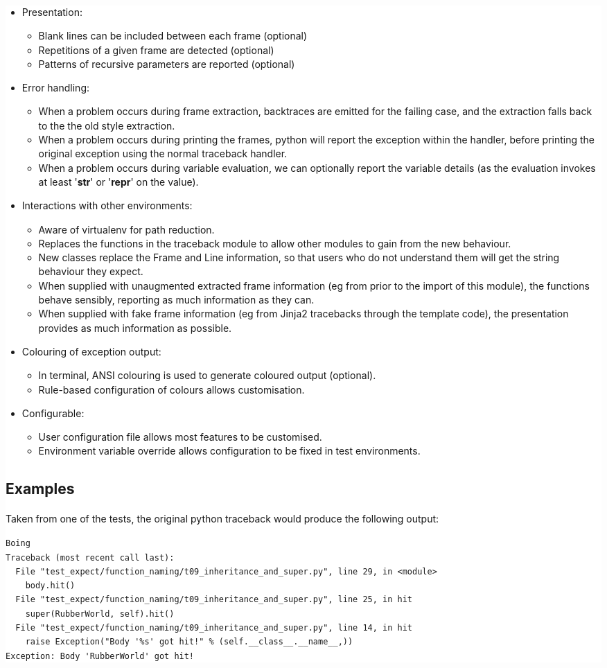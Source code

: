 - Presentation:
    - Blank lines can be included between each frame (optional)
    - Repetitions of a given frame are detected (optional)
    - Patterns of recursive parameters are reported (optional)

- Error handling:
    - When a problem occurs during frame extraction, backtraces are emitted for the failing case, and the extraction
      falls back to the the old style extraction.
    - When a problem occurs during printing the frames, python will report the exception within the handler, before
      printing the original exception using the normal traceback handler.
    - When a problem occurs during variable evaluation, we can optionally report the variable details (as the
      evaluation invokes at least '__str__' or '__repr__' on the value).

- Interactions with other environments:
    - Aware of virtualenv for path reduction.
    - Replaces the functions in the traceback module to allow other modules to gain from the new behaviour.
    - New classes replace the Frame and Line information, so that users who do not understand them will get the
      string behaviour they expect.
    - When supplied with unaugmented extracted frame information (eg from prior to the import of this module),
      the functions behave sensibly, reporting as much information as they can.
    - When supplied with fake frame information (eg from Jinja2 tracebacks through the template code), the
      presentation provides as much information as possible.

- Colouring of exception output:
    - In terminal, ANSI colouring is used to generate coloured output (optional).
    - Rule-based configuration of colours allows customisation.

- Configurable:
    - User configuration file allows most features to be customised.
    - Environment variable override allows configuration to be fixed in test environments.


## Examples

Taken from one of the tests, the original python traceback would produce the following output:

``` none
Boing
Traceback (most recent call last):
  File "test_expect/function_naming/t09_inheritance_and_super.py", line 29, in <module>
    body.hit()
  File "test_expect/function_naming/t09_inheritance_and_super.py", line 25, in hit
    super(RubberWorld, self).hit()
  File "test_expect/function_naming/t09_inheritance_and_super.py", line 14, in hit
    raise Exception("Body '%s' got hit!" % (self.__class__.__name__,))
Exception: Body 'RubberWorld' got hit!
```

